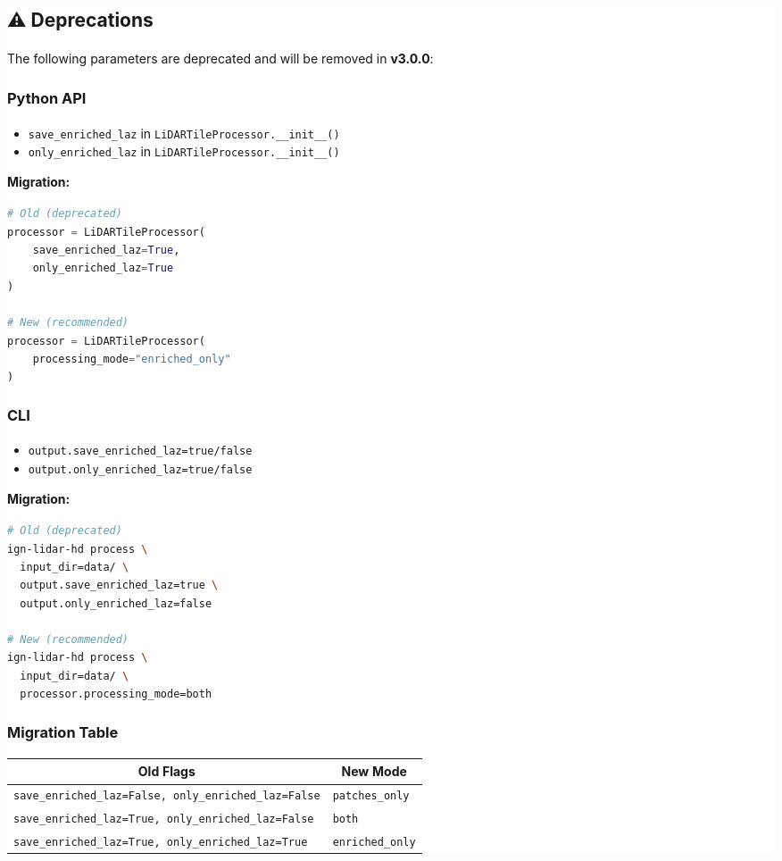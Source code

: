 
## ⚠️ Deprecations

The following parameters are deprecated and will be removed in **v3.0.0**:

### Python API

- `save_enriched_laz` in `LiDARTileProcessor.__init__()`
- `only_enriched_laz` in `LiDARTileProcessor.__init__()`

**Migration:**

```python
# Old (deprecated)
processor = LiDARTileProcessor(
    save_enriched_laz=True,
    only_enriched_laz=True
)

# New (recommended)
processor = LiDARTileProcessor(
    processing_mode="enriched_only"
)
```

### CLI

- `output.save_enriched_laz=true/false`
- `output.only_enriched_laz=true/false`

**Migration:**

```bash
# Old (deprecated)
ign-lidar-hd process \
  input_dir=data/ \
  output.save_enriched_laz=true \
  output.only_enriched_laz=false

# New (recommended)
ign-lidar-hd process \
  input_dir=data/ \
  processor.processing_mode=both
```

### Migration Table

| Old Flags                                          | New Mode        |
| -------------------------------------------------- | --------------- |
| `save_enriched_laz=False, only_enriched_laz=False` | `patches_only`  |
| `save_enriched_laz=True, only_enriched_laz=False`  | `both`          |
| `save_enriched_laz=True, only_enriched_laz=True`   | `enriched_only` |
